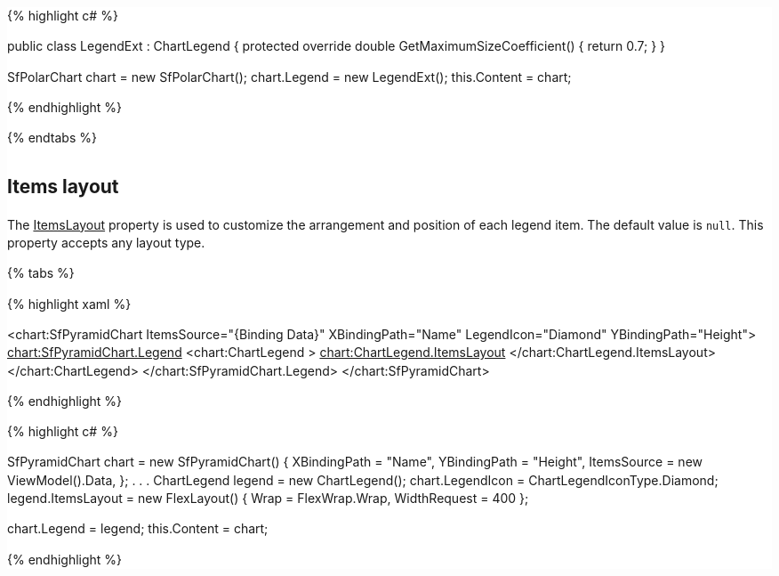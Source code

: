 {% highlight c# %}

public class LegendExt : ChartLegend
{
    protected override double GetMaximumSizeCoefficient()
    {
        return 0.7;
    }
}

SfPolarChart chart = new SfPolarChart();
chart.Legend = new LegendExt();
this.Content = chart;

{% endhighlight %}

{% endtabs %}

## Items layout
The [ItemsLayout](https://help.syncfusion.com/cr/maui/Syncfusion.Maui.Charts.ChartLegend.html#Syncfusion_Maui_Charts_ChartLegend_ItemsLayout) property is used to customize the arrangement and position of each legend item. The default value is `null`. This property accepts any layout type.

{% tabs %}

{% highlight xaml %}

<chart:SfPyramidChart ItemsSource="{Binding Data}" 
                      XBindingPath="Name"  LegendIcon="Diamond"
                      YBindingPath="Height">
    <chart:SfPyramidChart.Legend>
        <chart:ChartLegend >
            <chart:ChartLegend.ItemsLayout>
                <FlexLayout Wrap="Wrap"
                            WidthRequest="400">
                </FlexLayout>
            </chart:ChartLegend.ItemsLayout>
        </chart:ChartLegend>
    </chart:SfPyramidChart.Legend>
</chart:SfPyramidChart>

{% endhighlight %}

{% highlight c# %}

SfPyramidChart chart = new SfPyramidChart()
{
    XBindingPath = "Name",
    YBindingPath = "Height",
    ItemsSource = new ViewModel().Data,
};
. . .
ChartLegend legend = new ChartLegend();
chart.LegendIcon = ChartLegendIconType.Diamond;
legend.ItemsLayout = new FlexLayout()
{
    Wrap = FlexWrap.Wrap,
    WidthRequest = 400
};

chart.Legend = legend;
this.Content = chart;
        
{% endhighlight %}
